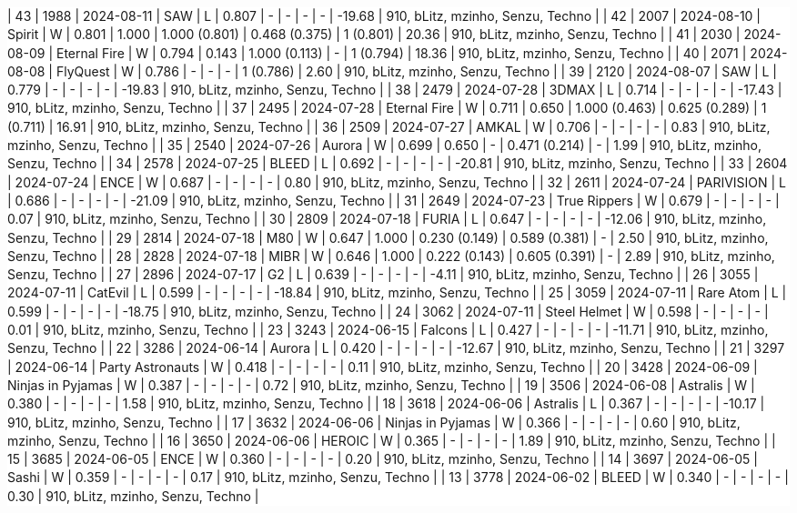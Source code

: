 |           43 |     1988 | 2024-08-11 | SAW               | L   | 0.807      | -            | -                | -                | -         |   -19.68 | 910, bLitz, mzinho, Senzu, Techno |
|           42 |     2007 | 2024-08-10 | Spirit            | W   | 0.801      | 1.000        | 1.000 (0.801)    | 0.468 (0.375)    | 1 (0.801) |    20.36 | 910, bLitz, mzinho, Senzu, Techno |
|           41 |     2030 | 2024-08-09 | Eternal Fire      | W   | 0.794      | 0.143        | 1.000 (0.113)    | -                | 1 (0.794) |    18.36 | 910, bLitz, mzinho, Senzu, Techno |
|           40 |     2071 | 2024-08-08 | FlyQuest          | W   | 0.786      | -            | -                | -                | 1 (0.786) |     2.60 | 910, bLitz, mzinho, Senzu, Techno |
|           39 |     2120 | 2024-08-07 | SAW               | L   | 0.779      | -            | -                | -                | -         |   -19.83 | 910, bLitz, mzinho, Senzu, Techno |
|           38 |     2479 | 2024-07-28 | 3DMAX             | L   | 0.714      | -            | -                | -                | -         |   -17.43 | 910, bLitz, mzinho, Senzu, Techno |
|           37 |     2495 | 2024-07-28 | Eternal Fire      | W   | 0.711      | 0.650        | 1.000 (0.463)    | 0.625 (0.289)    | 1 (0.711) |    16.91 | 910, bLitz, mzinho, Senzu, Techno |
|           36 |     2509 | 2024-07-27 | AMKAL             | W   | 0.706      | -            | -                | -                | -         |     0.83 | 910, bLitz, mzinho, Senzu, Techno |
|           35 |     2540 | 2024-07-26 | Aurora            | W   | 0.699      | 0.650        | -                | 0.471 (0.214)    | -         |     1.99 | 910, bLitz, mzinho, Senzu, Techno |
|           34 |     2578 | 2024-07-25 | BLEED             | L   | 0.692      | -            | -                | -                | -         |   -20.81 | 910, bLitz, mzinho, Senzu, Techno |
|           33 |     2604 | 2024-07-24 | ENCE              | W   | 0.687      | -            | -                | -                | -         |     0.80 | 910, bLitz, mzinho, Senzu, Techno |
|           32 |     2611 | 2024-07-24 | PARIVISION        | L   | 0.686      | -            | -                | -                | -         |   -21.09 | 910, bLitz, mzinho, Senzu, Techno |
|           31 |     2649 | 2024-07-23 | True Rippers      | W   | 0.679      | -            | -                | -                | -         |     0.07 | 910, bLitz, mzinho, Senzu, Techno |
|           30 |     2809 | 2024-07-18 | FURIA             | L   | 0.647      | -            | -                | -                | -         |   -12.06 | 910, bLitz, mzinho, Senzu, Techno |
|           29 |     2814 | 2024-07-18 | M80               | W   | 0.647      | 1.000        | 0.230 (0.149)    | 0.589 (0.381)    | -         |     2.50 | 910, bLitz, mzinho, Senzu, Techno |
|           28 |     2828 | 2024-07-18 | MIBR              | W   | 0.646      | 1.000        | 0.222 (0.143)    | 0.605 (0.391)    | -         |     2.89 | 910, bLitz, mzinho, Senzu, Techno |
|           27 |     2896 | 2024-07-17 | G2                | L   | 0.639      | -            | -                | -                | -         |    -4.11 | 910, bLitz, mzinho, Senzu, Techno |
|           26 |     3055 | 2024-07-11 | CatEvil           | L   | 0.599      | -            | -                | -                | -         |   -18.84 | 910, bLitz, mzinho, Senzu, Techno |
|           25 |     3059 | 2024-07-11 | Rare Atom         | L   | 0.599      | -            | -                | -                | -         |   -18.75 | 910, bLitz, mzinho, Senzu, Techno |
|           24 |     3062 | 2024-07-11 | Steel Helmet      | W   | 0.598      | -            | -                | -                | -         |     0.01 | 910, bLitz, mzinho, Senzu, Techno |
|           23 |     3243 | 2024-06-15 | Falcons           | L   | 0.427      | -            | -                | -                | -         |   -11.71 | 910, bLitz, mzinho, Senzu, Techno |
|           22 |     3286 | 2024-06-14 | Aurora            | L   | 0.420      | -            | -                | -                | -         |   -12.67 | 910, bLitz, mzinho, Senzu, Techno |
|           21 |     3297 | 2024-06-14 | Party Astronauts  | W   | 0.418      | -            | -                | -                | -         |     0.11 | 910, bLitz, mzinho, Senzu, Techno |
|           20 |     3428 | 2024-06-09 | Ninjas in Pyjamas | W   | 0.387      | -            | -                | -                | -         |     0.72 | 910, bLitz, mzinho, Senzu, Techno |
|           19 |     3506 | 2024-06-08 | Astralis          | W   | 0.380      | -            | -                | -                | -         |     1.58 | 910, bLitz, mzinho, Senzu, Techno |
|           18 |     3618 | 2024-06-06 | Astralis          | L   | 0.367      | -            | -                | -                | -         |   -10.17 | 910, bLitz, mzinho, Senzu, Techno |
|           17 |     3632 | 2024-06-06 | Ninjas in Pyjamas | W   | 0.366      | -            | -                | -                | -         |     0.60 | 910, bLitz, mzinho, Senzu, Techno |
|           16 |     3650 | 2024-06-06 | HEROIC            | W   | 0.365      | -            | -                | -                | -         |     1.89 | 910, bLitz, mzinho, Senzu, Techno |
|           15 |     3685 | 2024-06-05 | ENCE              | W   | 0.360      | -            | -                | -                | -         |     0.20 | 910, bLitz, mzinho, Senzu, Techno |
|           14 |     3697 | 2024-06-05 | Sashi             | W   | 0.359      | -            | -                | -                | -         |     0.17 | 910, bLitz, mzinho, Senzu, Techno |
|           13 |     3778 | 2024-06-02 | BLEED             | W   | 0.340      | -            | -                | -                | -         |     0.30 | 910, bLitz, mzinho, Senzu, Techno |
